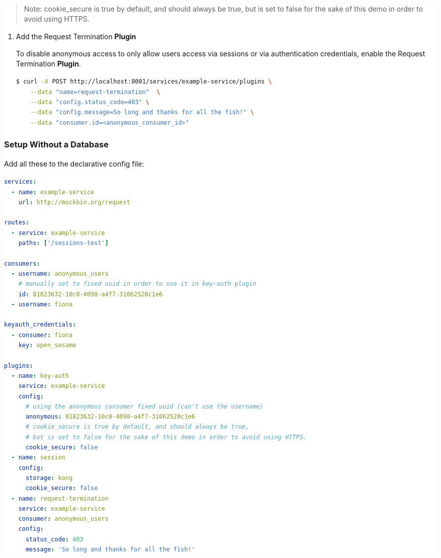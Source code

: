    > Note: cookie_secure is true by default, and should always be true, but is set to
   > false for the sake of this demo in order to avoid using HTTPS.

1. Add the Request Termination **Plugin**

   To disable anonymous access to only allow users access via sessions or via
   authentication credentials, enable the Request Termination **Plugin**.

   ```bash
   $ curl -X POST http://localhost:8001/services/example-service/plugins \
       --data "name=request-termination"  \
       --data "config.status_code=403" \
       --data "config.message=So long and thanks for all the fish!" \
       --data "consumer.id=<anonymous_consumer_id>"
   ```

### Setup Without a Database

Add all these to the declarative config file:

```yaml
services:
  - name: example-service
    url: http://mockbin.org/request

routes:
  - service: example-service
    paths: ['/sessions-test']

consumers:
  - username: anonymous_users
    # manually set to fixed uuid in order to use it in key-auth plugin
    id: 81823632-10c0-4098-a4f7-31062520c1e6
  - username: fiona

keyauth_credentials:
  - consumer: fiona
    key: open_sesame

plugins:
  - name: key-auth
    service: example-service
    config:
      # using the anonymous consumer fixed uuid (can't use the username)
      anonymous: 81823632-10c0-4098-a4f7-31062520c1e6
      # cookie_secure is true by default, and should always be true,
      # but is set to false for the sake of this demo in order to avoid using HTTPS.
      cookie_secure: false
  - name: session
    config:
      storage: kong
      cookie_secure: false
  - name: request-termination
    service: example-service
    consumer: anonymous_users
    config:
      status_code: 403
      message: 'So long and thanks for all the fish!'
```


[plugin]: https://docs.konghq.com/hub/
[lua-resty-session]: https://github.com/bungle/lua-resty-session
[multiple authentication]: https://docs.konghq.com/0.14.x/auth/#multiple-authentication
[key auth]: https://docs.konghq.com/hub/kong-inc/key-auth/
[request termination]: https://docs.konghq.com/hub/kong-inc/request-termination/